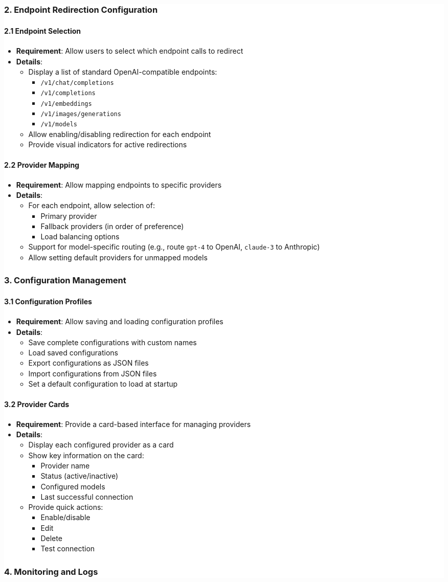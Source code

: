 ### 2. Endpoint Redirection Configuration

#### 2.1 Endpoint Selection
- **Requirement**: Allow users to select which endpoint calls to redirect
- **Details**:
  - Display a list of standard OpenAI-compatible endpoints:
    - `/v1/chat/completions`
    - `/v1/completions`
    - `/v1/embeddings`
    - `/v1/images/generations`
    - `/v1/models`
  - Allow enabling/disabling redirection for each endpoint
  - Provide visual indicators for active redirections

#### 2.2 Provider Mapping
- **Requirement**: Allow mapping endpoints to specific providers
- **Details**:
  - For each endpoint, allow selection of:
    - Primary provider
    - Fallback providers (in order of preference)
    - Load balancing options
  - Support for model-specific routing (e.g., route `gpt-4` to OpenAI, `claude-3` to Anthropic)
  - Allow setting default providers for unmapped models

### 3. Configuration Management

#### 3.1 Configuration Profiles
- **Requirement**: Allow saving and loading configuration profiles
- **Details**:
  - Save complete configurations with custom names
  - Load saved configurations
  - Export configurations as JSON files
  - Import configurations from JSON files
  - Set a default configuration to load at startup

#### 3.2 Provider Cards
- **Requirement**: Provide a card-based interface for managing providers
- **Details**:
  - Display each configured provider as a card
  - Show key information on the card:
    - Provider name
    - Status (active/inactive)
    - Configured models
    - Last successful connection
  - Provide quick actions:
    - Enable/disable
    - Edit
    - Delete
    - Test connection

### 4. Monitoring and Logs
